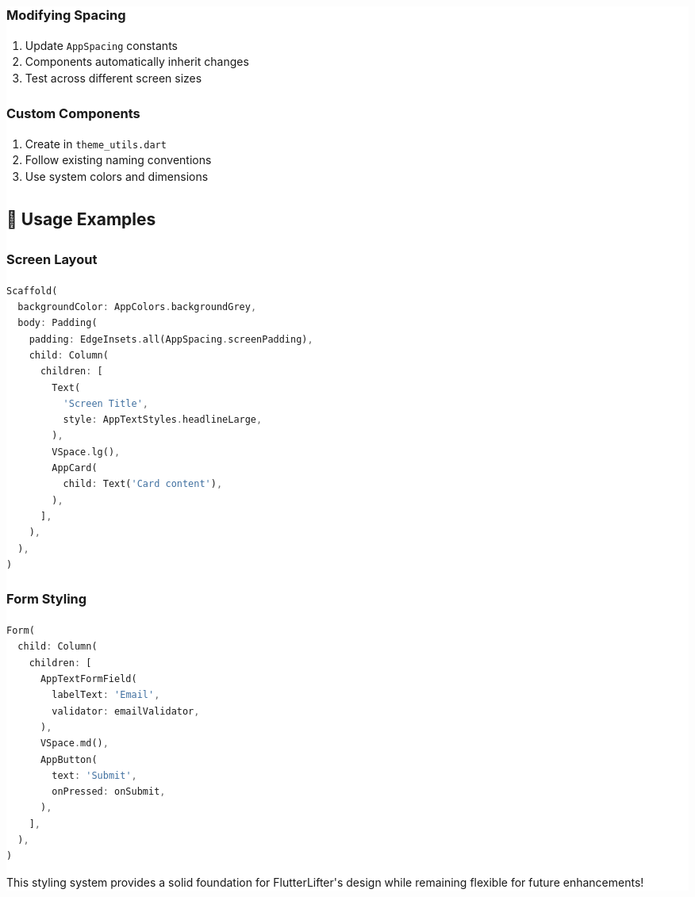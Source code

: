 ### Modifying Spacing
1. Update `AppSpacing` constants
2. Components automatically inherit changes
3. Test across different screen sizes

### Custom Components
1. Create in `theme_utils.dart`
2. Follow existing naming conventions
3. Use system colors and dimensions

## 📱 Usage Examples

### Screen Layout
```dart
Scaffold(
  backgroundColor: AppColors.backgroundGrey,
  body: Padding(
    padding: EdgeInsets.all(AppSpacing.screenPadding),
    child: Column(
      children: [
        Text(
          'Screen Title',
          style: AppTextStyles.headlineLarge,
        ),
        VSpace.lg(),
        AppCard(
          child: Text('Card content'),
        ),
      ],
    ),
  ),
)
```

### Form Styling
```dart
Form(
  child: Column(
    children: [
      AppTextFormField(
        labelText: 'Email',
        validator: emailValidator,
      ),
      VSpace.md(),
      AppButton(
        text: 'Submit',
        onPressed: onSubmit,
      ),
    ],
  ),
)
```

This styling system provides a solid foundation for FlutterLifter's design while remaining flexible for future enhancements!
